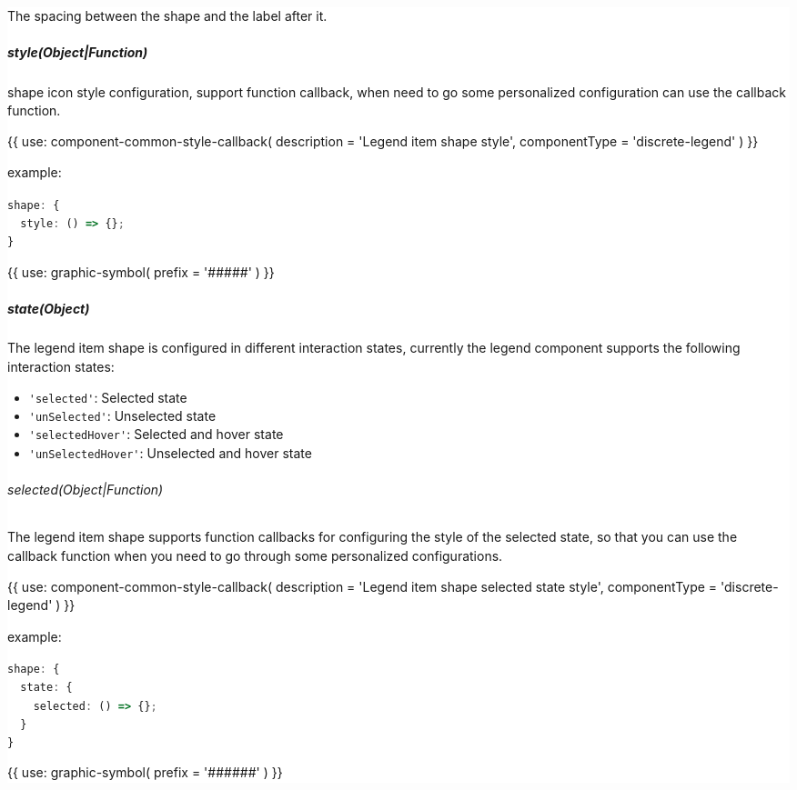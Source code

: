 The spacing between the shape and the label after it.

##### style(Object|Function)

shape icon style configuration, support function callback, when need to go some personalized configuration can use the callback function.

{{ use: component-common-style-callback(
  description = 'Legend item shape style',
  componentType = 'discrete-legend'
) }}

example:

```ts
shape: {
  style: () => {};
}
```

{{ use: graphic-symbol(
  prefix = '#####'
) }}

##### state(Object)

The legend item shape is configured in different interaction states, currently the legend component supports the following interaction states:

- `'selected'`: Selected state
- `'unSelected'`: Unselected state
- `'selectedHover'`: Selected and hover state
- `'unSelectedHover'`: Unselected and hover state

###### selected(Object|Function)

The legend item shape supports function callbacks for configuring the style of the selected state, so that you can use the callback function when you need to go through some personalized configurations.

{{ use: component-common-style-callback(
  description = 'Legend item shape selected state style',
  componentType = 'discrete-legend'
) }}

example:

```ts
shape: {
  state: {
    selected: () => {};
  }
}
```

{{ use: graphic-symbol(
  prefix = '######'
) }}
